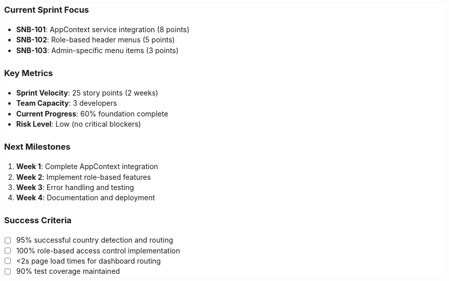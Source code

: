 ### **Current Sprint Focus**

- **SNB-101**: AppContext service integration (8 points)
- **SNB-102**: Role-based header menus (5 points)
- **SNB-103**: Admin-specific menu items (3 points)

### **Key Metrics**

- **Sprint Velocity**: 25 story points (2 weeks)
- **Team Capacity**: 3 developers
- **Current Progress**: 60% foundation complete
- **Risk Level**: Low (no critical blockers)

### **Next Milestones**

1. **Week 1**: Complete AppContext integration
2. **Week 2**: Implement role-based features
3. **Week 3**: Error handling and testing
4. **Week 4**: Documentation and deployment

### **Success Criteria**

- [ ] 95% successful country detection and routing
- [ ] 100% role-based access control implementation
- [ ] <2s page load times for dashboard routing
- [ ] 90% test coverage maintained
